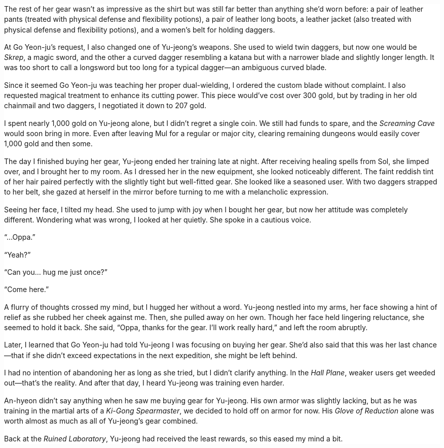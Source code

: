 The rest of her gear wasn’t as impressive as the shirt but was still far better than anything she’d worn before: a pair of leather pants (treated with physical defense and flexibility potions), a pair of leather long boots, a leather jacket (also treated with physical defense and flexibility potions), and a women’s belt for holding daggers.

At Go Yeon-ju’s request, I also changed one of Yu-jeong’s weapons. She used to wield twin daggers, but now one would be *Skrep*, a magic sword, and the other a curved dagger resembling a katana but with a narrower blade and slightly longer length. It was too short to call a longsword but too long for a typical dagger—an ambiguous curved blade.

Since it seemed Go Yeon-ju was teaching her proper dual-wielding, I ordered the custom blade without complaint. I also requested magical treatment to enhance its cutting power. This piece would’ve cost over 300 gold, but by trading in her old chainmail and two daggers, I negotiated it down to 207 gold.

I spent nearly 1,000 gold on Yu-jeong alone, but I didn’t regret a single coin. We still had funds to spare, and the *Screaming Cave* would soon bring in more. Even after leaving Mul for a regular or major city, clearing remaining dungeons would easily cover 1,000 gold and then some.

The day I finished buying her gear, Yu-jeong ended her training late at night. After receiving healing spells from Sol, she limped over, and I brought her to my room. As I dressed her in the new equipment, she looked noticeably different. The faint reddish tint of her hair paired perfectly with the slightly tight but well-fitted gear. She looked like a seasoned user. With two daggers strapped to her belt, she gazed at herself in the mirror before turning to me with a melancholic expression.

Seeing her face, I tilted my head. She used to jump with joy when I bought her gear, but now her attitude was completely different. Wondering what was wrong, I looked at her quietly. She spoke in a cautious voice.

“…Oppa.”

“Yeah?”

“Can you… hug me just once?”

“Come here.”

A flurry of thoughts crossed my mind, but I hugged her without a word. Yu-jeong nestled into my arms, her face showing a hint of relief as she rubbed her cheek against me. Then, she pulled away on her own. Though her face held lingering reluctance, she seemed to hold it back. She said, “Oppa, thanks for the gear. I’ll work really hard,” and left the room abruptly.

Later, I learned that Go Yeon-ju had told Yu-jeong I was focusing on buying her gear. She’d also said that this was her last chance—that if she didn’t exceed expectations in the next expedition, she might be left behind.

I had no intention of abandoning her as long as she tried, but I didn’t clarify anything. In the *Hall Plane*, weaker users get weeded out—that’s the reality. And after that day, I heard Yu-jeong was training even harder.

An-hyeon didn’t say anything when he saw me buying gear for Yu-jeong. His own armor was slightly lacking, but as he was training in the martial arts of a *Ki-Gong Spearmaster*, we decided to hold off on armor for now. His *Glove of Reduction* alone was worth almost as much as all of Yu-jeong’s gear combined.

Back at the *Ruined Laboratory*, Yu-jeong had received the least rewards, so this eased my mind a bit.
